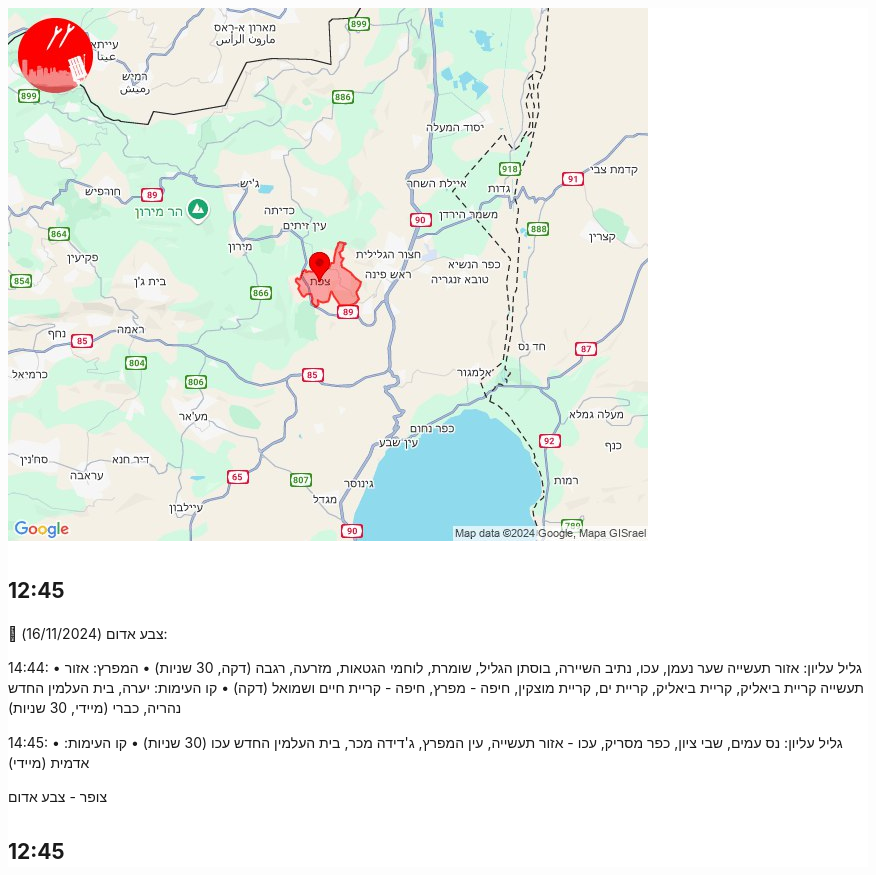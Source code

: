 ![Photo](images/36242.jpg)

## 12:45

🔴 צבע אדום (16/11/2024):

14:44:
• גליל עליון: אזור תעשייה שער נעמן, עכו, נתיב השיירה, בוסתן הגליל, שומרת, לוחמי הגטאות, מזרעה, רגבה (דקה, 30 שניות)
• המפרץ: אזור תעשייה קריית ביאליק, קריית ביאליק, קריית ים, קריית מוצקין, חיפה - מפרץ, חיפה - קריית חיים ושמואל (דקה)
• קו העימות: יערה, בית העלמין החדש נהריה, כברי (מיידי, 30 שניות)

14:45:
• גליל עליון: נס עמים, שבי ציון, כפר מסריק, עכו - אזור תעשייה, עין המפרץ, ג'דידה מכר, בית העלמין החדש עכו (30 שניות)
• קו העימות: אדמית (מיידי)

צופר - צבע אדום

## 12:45

